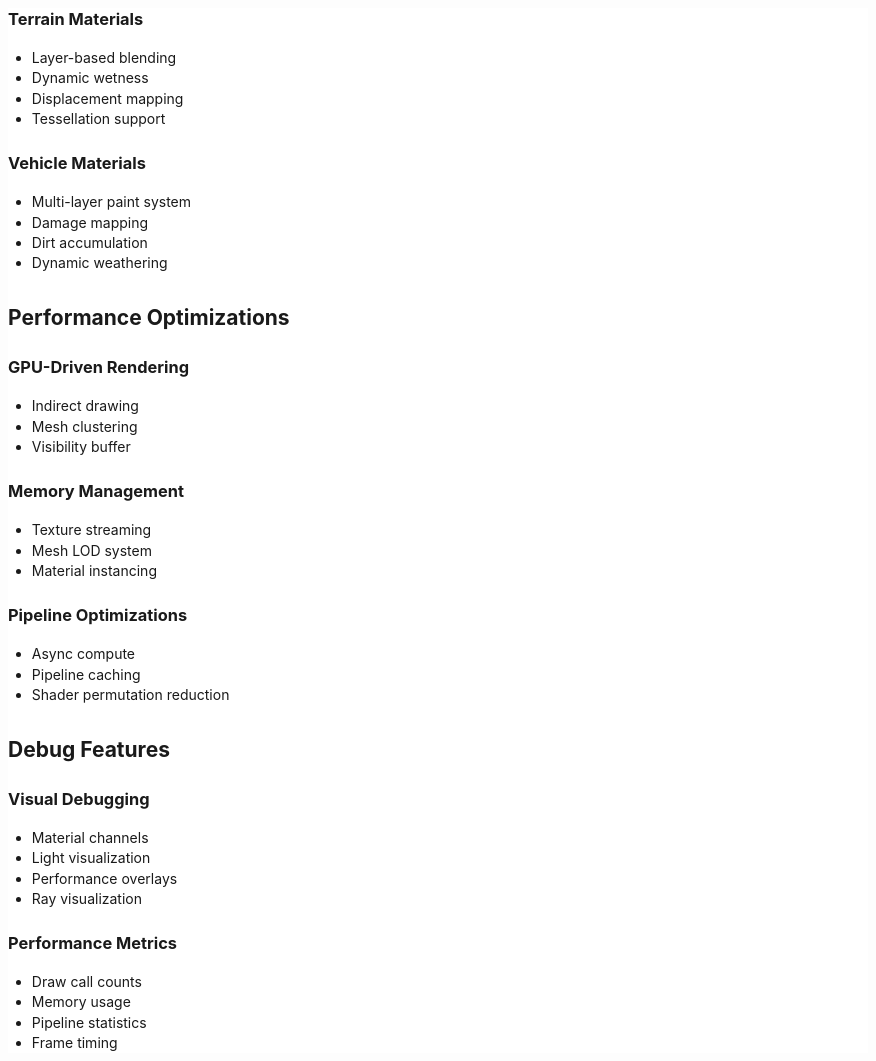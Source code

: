 ### Terrain Materials
- Layer-based blending
- Dynamic wetness
- Displacement mapping
- Tessellation support

### Vehicle Materials
- Multi-layer paint system
- Damage mapping
- Dirt accumulation
- Dynamic weathering

## Performance Optimizations

### GPU-Driven Rendering
- Indirect drawing
- Mesh clustering
- Visibility buffer

### Memory Management
- Texture streaming
- Mesh LOD system
- Material instancing

### Pipeline Optimizations
- Async compute
- Pipeline caching
- Shader permutation reduction

## Debug Features

### Visual Debugging
- Material channels
- Light visualization
- Performance overlays
- Ray visualization

### Performance Metrics
- Draw call counts
- Memory usage
- Pipeline statistics
- Frame timing 